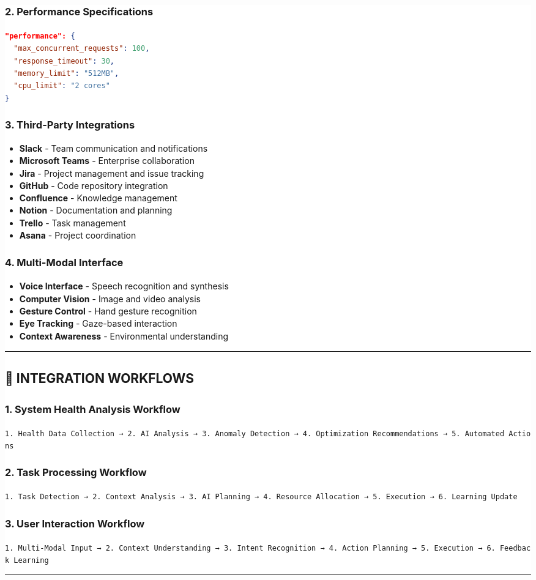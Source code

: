 ### **2. Performance Specifications**

```json
"performance": {
  "max_concurrent_requests": 100,
  "response_timeout": 30,
  "memory_limit": "512MB",
  "cpu_limit": "2 cores"
}
```

### **3. Third-Party Integrations**

- **Slack** - Team communication and notifications
- **Microsoft Teams** - Enterprise collaboration
- **Jira** - Project management and issue tracking
- **GitHub** - Code repository integration
- **Confluence** - Knowledge management
- **Notion** - Documentation and planning
- **Trello** - Task management
- **Asana** - Project coordination

### **4. Multi-Modal Interface**

- **Voice Interface** - Speech recognition and synthesis
- **Computer Vision** - Image and video analysis
- **Gesture Control** - Hand gesture recognition
- **Eye Tracking** - Gaze-based interaction
- **Context Awareness** - Environmental understanding

---

## 🔄 **INTEGRATION WORKFLOWS**

### **1. System Health Analysis Workflow**

```
1. Health Data Collection → 2. AI Analysis → 3. Anomaly Detection → 4. Optimization Recommendations → 5. Automated Actions
```

### **2. Task Processing Workflow**

```
1. Task Detection → 2. Context Analysis → 3. AI Planning → 4. Resource Allocation → 5. Execution → 6. Learning Update
```

### **3. User Interaction Workflow**

```
1. Multi-Modal Input → 2. Context Understanding → 3. Intent Recognition → 4. Action Planning → 5. Execution → 6. Feedback Learning
```

---